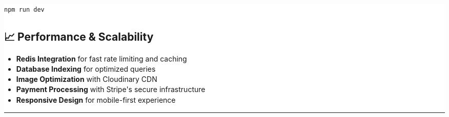```
npm run dev
```

## 📈 Performance & Scalability

- **Redis Integration** for fast rate limiting and caching
- **Database Indexing** for optimized queries
- **Image Optimization** with Cloudinary CDN
- **Payment Processing** with Stripe's secure infrastructure
- **Responsive Design** for mobile-first experience

---
